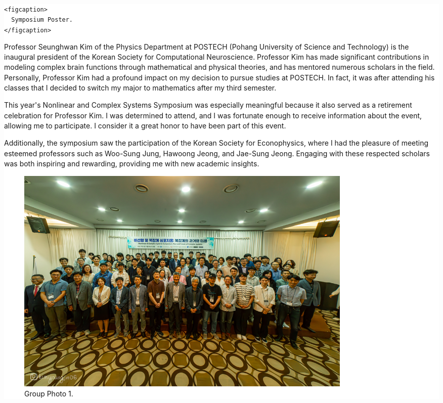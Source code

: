     <figcaption>
      Symposium Poster.
    </figcaption>
  </figure>
</div>

Professor Seunghwan Kim of the Physics Department at POSTECH (Pohang University of Science and Technology) is the inaugural president of the Korean Society for Computational Neuroscience. Professor Kim has made significant contributions in modeling complex brain functions through mathematical and physical theories, and has mentored numerous scholars in the field. Personally, Professor Kim had a profound impact on my decision to pursue studies at POSTECH. In fact, it was after attending his classes that I decided to switch my major to mathematics after my third semester.


This year's Nonlinear and Complex Systems Symposium was especially meaningful because it also served as a retirement celebration for Professor Kim. I was determined to attend, and I was fortunate enough to receive information about the event, allowing me to participate. I consider it a great honor to have been part of this event.


Additionally, the symposium saw the participation of the Korean Society for Econophysics, where I had the pleasure of meeting esteemed professors such as Woo-Sung Jung, Hawoong Jeong, and Jae-Sung Jeong. Engaging with these respected scholars was both inspiring and rewarding, providing me with new academic insights.


<div class="centered-container">
  <figure>
    <img src="/assets/images/posts/2024/Q2/2024-06-29-NCSS in Yangjae/group_1.jpg" style="width: 80%; height: auto;">
    <figcaption>
      Group Photo 1.
    </figcaption>
  </figure>
</div>
